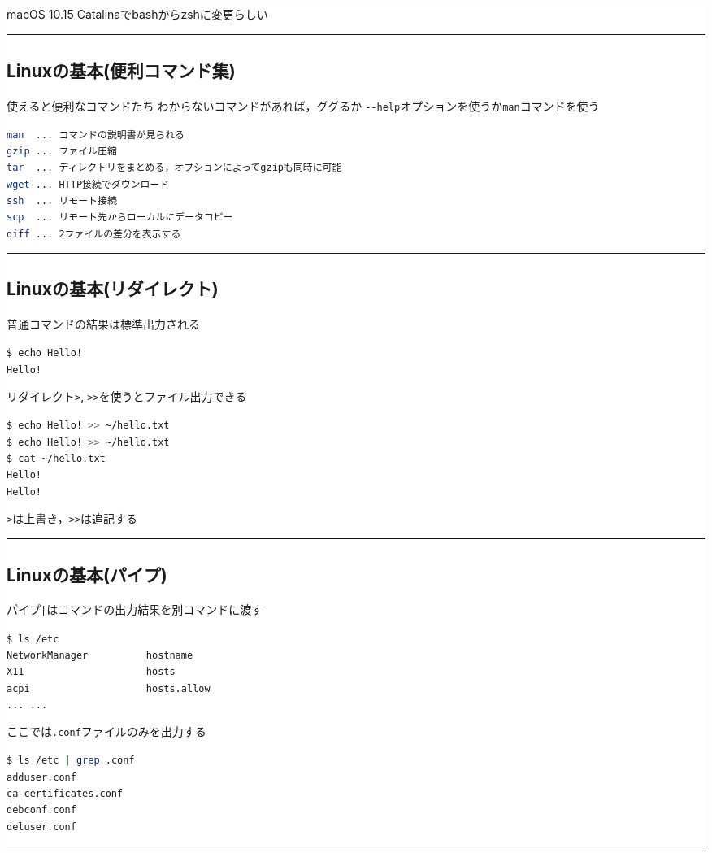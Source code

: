 macOS 10.15 Catalinaでbashからzshに変更らしい

---

## Linuxの基本(便利コマンド集)
使えると便利なコマンドたち
わからないコマンドがあれば，ググるか
`--help`オプションを使うか`man`コマンドを使う

```bash
man  ... コマンドの説明書が見られる
gzip ... ファイル圧縮
tar  ... ディレクトリをまとめる，オプションによってgzipも同時に可能
wget ... HTTP接続でダウンロード
ssh  ... リモート接続
scp  ... リモート先からローカルにデータコピー
diff ... 2ファイルの差分を表示する
```

---

## Linuxの基本(リダイレクト)
普通コマンドの結果は標準出力される
```bash
$ echo Hello!
Hello!
```
リダイレクト`>`, `>>`を使うとファイル出力できる
```bash
$ echo Hello! >> ~/hello.txt
$ echo Hello! >> ~/hello.txt
$ cat ~/hello.txt
Hello!
Hello!
```
`>`は上書き，`>>`は追記する

---

## Linuxの基本(パイプ)
パイプ`|`はコマンドの出力結果を別コマンドに渡す
```bash
$ ls /etc
NetworkManager          hostname      
X11                     hosts         
acpi                    hosts.allow   
... ...
```
ここでは`.conf`ファイルのみを出力する
```bash
$ ls /etc | grep .conf
adduser.conf
ca-certificates.conf
debconf.conf
deluser.conf
```

---